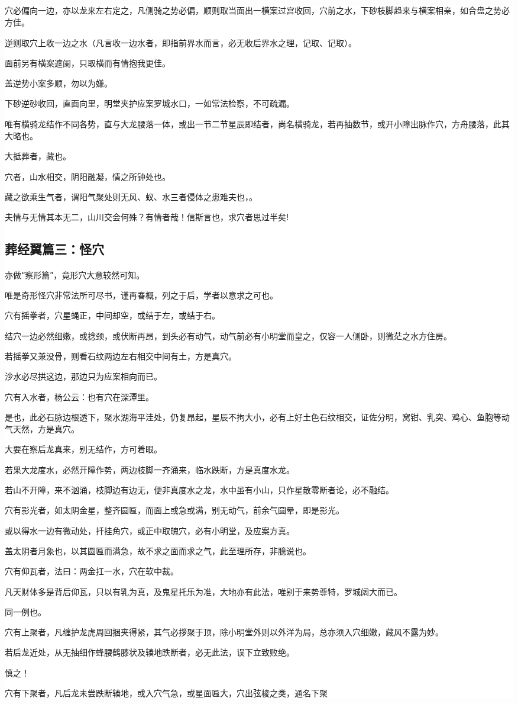 穴必偏向一边，亦以龙来左右定之，凡侧骑之势必偏，顺则取当面出一横案过宫收回，穴前之水，下砂枝脚趋来与横案相亲，如合盘之势必方佳。

逆则取穴上收一边之水（凡言收一边水者，即指前界水而言，必无收后界水之理，记取、记取）。

面前另有横案遮阑，只取横而有情抱我更佳。

盖逆势小案多顺，勿以为嫌。

下砂逆砂收回，直面向里，明堂夹护应案罗城水口，一如常法检察，不可疏漏。

唯有横骑龙结作不同各势，直与大龙腰落一体，或出一节二节星辰即结者，尚名横骑龙，若再抽数节，或开小障出脉作穴，方舟腰落，此其大略也。

大抵葬者，藏也。

穴者，山水相交，阴阳融凝，情之所钟处也。

藏之欲乘生气者，谓阳气聚处则无风、蚁、水三者侵体之患难夫也，。

夫情与无情其本无二，山川交会何殊？有情者哉！信斯言也，求穴者思过半矣!

## 葬经翼篇三：怪穴

亦做“察形篇”，竟形穴大意较然可知。

唯是奇形怪穴非常法所可尽书，谨再春概，列之于后，学者以意求之可也。

穴有摇拳者，穴星蝇正，中间却空，或结于左，或结于右。

结穴一边必然细嫩，或捻颈，或伏断再昂，到头必有动气，动气前必有小明堂而皇之，仅容一人侧卧，则微茫之水方住房。

若摇拳又兼没骨，则看石纹两边左右相交中间有土，方是真穴。

沙水必尽拱这边，那边只为应案相向而已。

穴有入水者，杨公云：也有穴在深潭里。

是也，此必石脉边根透下，聚水湖海平洼处，仍复昂起，星辰不拘大小，必有上好土色石纹相交，证佐分明，窝钳、乳突、鸡心、鱼胞等动气天然，方是真穴。

大要在察后龙真来，别无结作，方可着眼。

若果大龙度水，必然开障作势，两边枝脚一齐涌来，临水跌断，方是真度水龙。

若山不开障，来不汹涌，枝脚边有边无，便非真度水之龙，水中虽有小山，只作星散零断者论，必不融结。

穴有影光者，如太阴金星，整齐圆匾，而面上或急或满，别无动气，前余气圆晕，即是影光。

或以得水一边有微动处，扦挂角穴，或正中取魄穴，必有小明堂，及应案方真。

盖太阴者月象也，以其圆匾而满急，故不求之面而求之气，此至理所存，非臆说也。

穴有仰瓦者，法曰：两金扛一水，穴在软中裁。

凡天财体多是背后仰瓦，只以有乳为真，及鬼星托乐为准，大地亦有此法，唯别于来势尊特，罗城阔大而已。

同一例也。

穴有上聚者，凡缠护龙虎周回捆夹得紧，其气必拶聚于顶，除小明堂外则以外洋为局，总亦须入穴细嫩，藏风不露为妙。

若后龙近处，从无抽细作蜂腰鹤膝状及辏地跌断者，必无此法，误下立致败绝。

慎之！

穴有下聚者，凡后龙未尝跌断辏地，或入穴气急，或星面匾大，穴出弦棱之类，通名下聚
